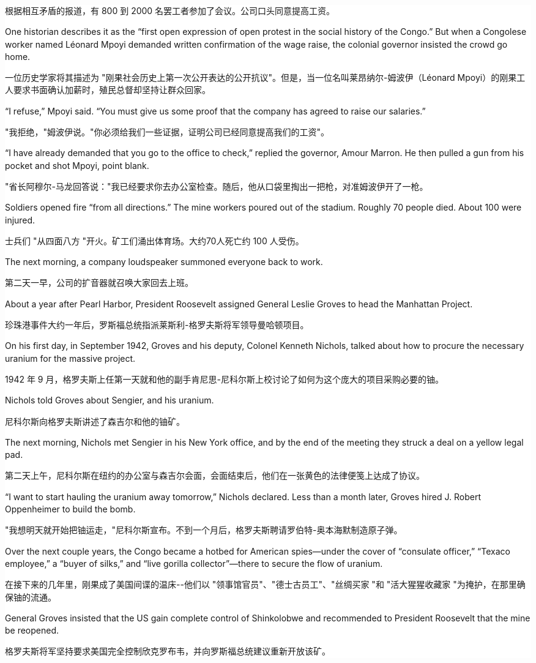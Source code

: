 根据相互矛盾的报道，有 800 到 2000 名罢工者参加了会议。公司口头同意提高工资。  

One historian describes it as the “first open expression of open protest in the social history of the Congo.” But when a Congolese worker named Léonard Mpoyi demanded written confirmation of the wage raise, the colonial governor insisted the crowd go home.  

一位历史学家将其描述为 "刚果社会历史上第一次公开表达的公开抗议"。但是，当一位名叫莱昂纳尔-姆波伊（Léonard Mpoyi）的刚果工人要求书面确认加薪时，殖民总督却坚持让群众回家。

“I refuse,” Mpoyi said. “You must give us some proof that the company has agreed to raise our salaries.”  

"我拒绝，"姆波伊说。"你必须给我们一些证据，证明公司已经同意提高我们的工资"。

“I have already demanded that you go to the office to check,” replied the governor, Amour Marron. He then pulled a gun from his pocket and shot Mpoyi, point blank.  

"省长阿穆尔-马龙回答说："我已经要求你去办公室检查。随后，他从口袋里掏出一把枪，对准姆波伊开了一枪。  

Soldiers opened fire “from all directions.” The mine workers poured out of the stadium. Roughly 70 people died. About 100 were injured.  

士兵们 "从四面八方 "开火。矿工们涌出体育场。大约70人死亡约 100 人受伤。

The next morning, a company loudspeaker summoned everyone back to work.  

第二天一早，公司的扩音器就召唤大家回去上班。

About a year after Pearl Harbor, President Roosevelt assigned General Leslie Groves to head the Manhattan Project.  

珍珠港事件大约一年后，罗斯福总统指派莱斯利-格罗夫斯将军领导曼哈顿项目。  

On his first day, in September 1942, Groves and his deputy, Colonel Kenneth Nichols, talked about how to procure the necessary uranium for the massive project.  

1942 年 9 月，格罗夫斯上任第一天就和他的副手肯尼思-尼科尔斯上校讨论了如何为这个庞大的项目采购必要的铀。  

Nichols told Groves about Sengier, and his uranium.  

尼科尔斯向格罗夫斯讲述了森吉尔和他的铀矿。  

The next morning, Nichols met Sengier in his New York office, and by the end of the meeting they struck a deal on a yellow legal pad.  

第二天上午，尼科尔斯在纽约的办公室与森吉尔会面，会面结束后，他们在一张黄色的法律便笺上达成了协议。  

“I want to start hauling the uranium away tomorrow,” Nichols declared. Less than a month later, Groves hired J. Robert Oppenheimer to build the bomb.  

"我想明天就开始把铀运走，"尼科尔斯宣布。不到一个月后，格罗夫斯聘请罗伯特-奥本海默制造原子弹。

Over the next couple years, the Congo became a hotbed for American spies—under the cover of “consulate officer,” “Texaco employee,” a “buyer of silks,” and “live gorilla collector”—there to secure the flow of uranium.  

在接下来的几年里，刚果成了美国间谍的温床--他们以 "领事馆官员"、"德士古员工"、"丝绸买家 "和 "活大猩猩收藏家 "为掩护，在那里确保铀的流通。  

General Groves insisted that the US gain complete control of Shinkolobwe and recommended to President Roosevelt that the mine be reopened.  

格罗夫斯将军坚持要求美国完全控制欣克罗布韦，并向罗斯福总统建议重新开放该矿。  
